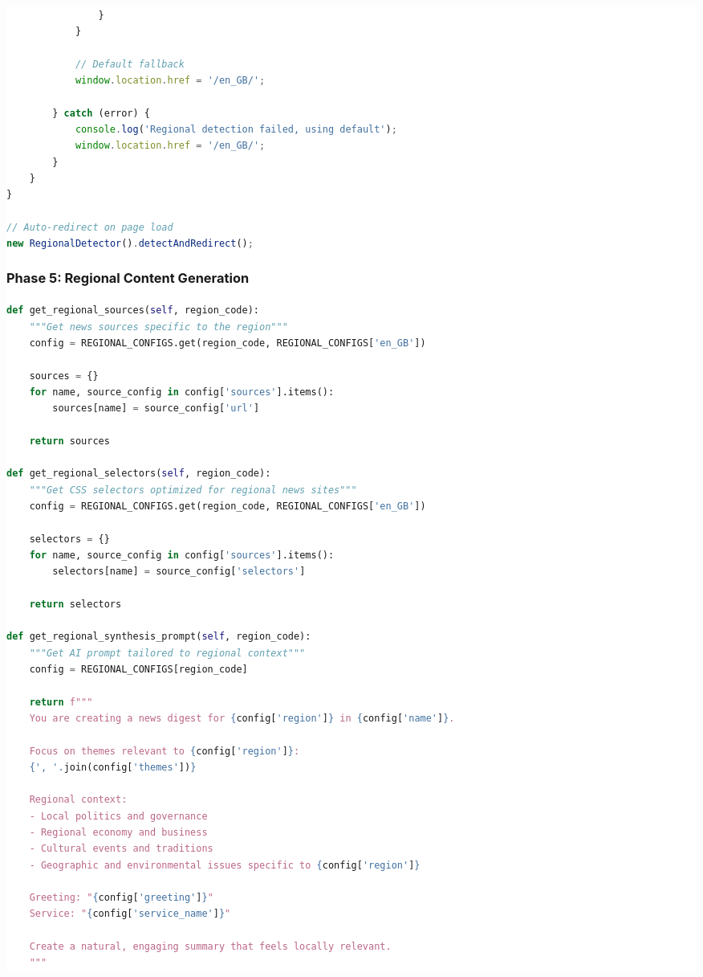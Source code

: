 ```javascript
                }
            }
            
            // Default fallback
            window.location.href = '/en_GB/';
            
        } catch (error) {
            console.log('Regional detection failed, using default');
            window.location.href = '/en_GB/';
        }
    }
}

// Auto-redirect on page load
new RegionalDetector().detectAndRedirect();
```

### Phase 5: Regional Content Generation

```python
def get_regional_sources(self, region_code):
    """Get news sources specific to the region"""
    config = REGIONAL_CONFIGS.get(region_code, REGIONAL_CONFIGS['en_GB'])
    
    sources = {}
    for name, source_config in config['sources'].items():
        sources[name] = source_config['url']
    
    return sources

def get_regional_selectors(self, region_code):
    """Get CSS selectors optimized for regional news sites"""
    config = REGIONAL_CONFIGS.get(region_code, REGIONAL_CONFIGS['en_GB'])
    
    selectors = {}
    for name, source_config in config['sources'].items():
        selectors[name] = source_config['selectors']
    
    return selectors

def get_regional_synthesis_prompt(self, region_code):
    """Get AI prompt tailored to regional context"""
    config = REGIONAL_CONFIGS[region_code]
    
    return f"""
    You are creating a news digest for {config['region']} in {config['name']}.
    
    Focus on themes relevant to {config['region']}:
    {', '.join(config['themes'])}
    
    Regional context:
    - Local politics and governance
    - Regional economy and business
    - Cultural events and traditions
    - Geographic and environmental issues specific to {config['region']}
    
    Greeting: "{config['greeting']}"
    Service: "{config['service_name']}"
    
    Create a natural, engaging summary that feels locally relevant.
    """
```
